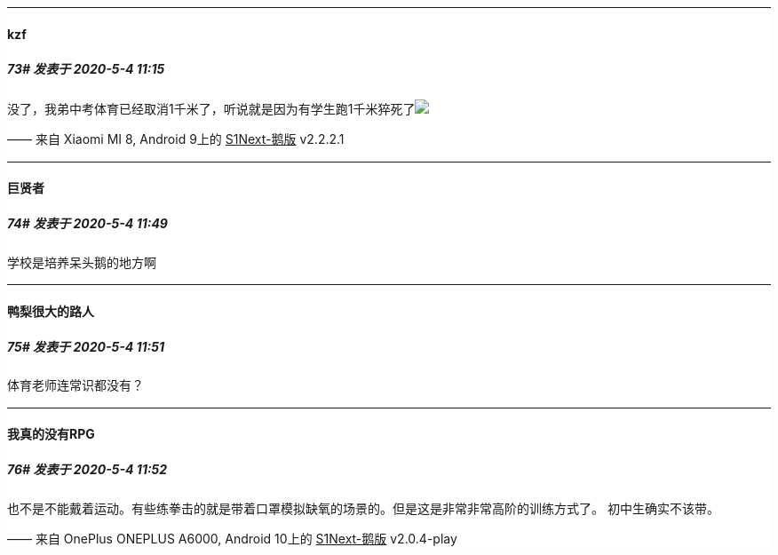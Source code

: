 



*****

####  kzf  
##### 73#       发表于 2020-5-4 11:15




没了，我弟中考体育已经取消1千米了，听说就是因为有学生跑1千米猝死了<img src="https://static.saraba1st.com/image/smiley/face2017/018.png" referrerpolicy="no-referrer">

—— 来自 Xiaomi MI 8, Android 9上的 [S1Next-鹅版](https://github.com/ykrank/S1-Next/releases) v2.2.2.1







*****

####  巨贤者  
##### 74#       发表于 2020-5-4 11:49




学校是培养呆头鹅的地方啊







*****

####  鸭梨很大的路人  
##### 75#       发表于 2020-5-4 11:51




体育老师连常识都没有？







*****

####  我真的没有RPG  
##### 76#       发表于 2020-5-4 11:52




也不是不能戴着运动。有些练拳击的就是带着口罩模拟缺氧的场景的。但是这是非常非常高阶的训练方式了。
初中生确实不该带。

—— 来自 OnePlus ONEPLUS A6000, Android 10上的 [S1Next-鹅版](https://github.com/ykrank/S1-Next/releases) v2.0.4-play
